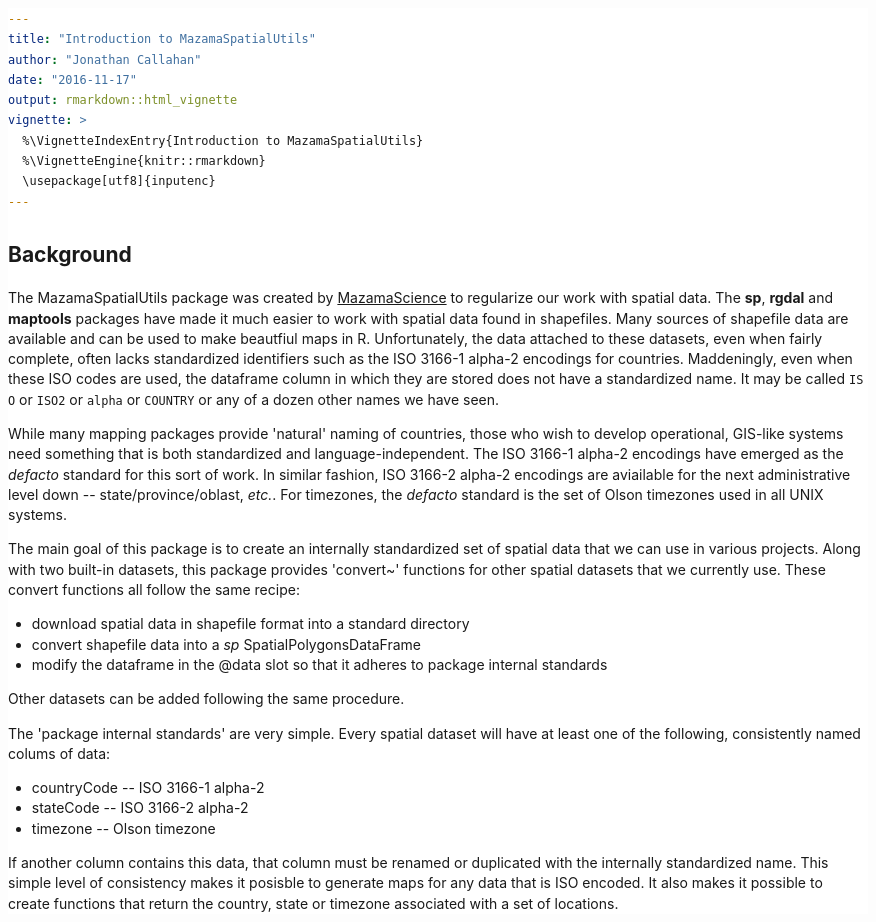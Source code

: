 ```yaml
---
title: "Introduction to MazamaSpatialUtils"
author: "Jonathan Callahan"
date: "2016-11-17"
output: rmarkdown::html_vignette
vignette: >
  %\VignetteIndexEntry{Introduction to MazamaSpatialUtils}
  %\VignetteEngine{knitr::rmarkdown}
  \usepackage[utf8]{inputenc}
---
```


## Background

The MazamaSpatialUtils package was created by [MazamaScience](http://mazamascience.com) to 
regularize our work with spatial data. The **sp**, **rgdal** and **maptools** packages have 
made it much easier to work with spatial data found in shapefiles. Many sources of shapefile 
data are available and can be used to make beautfiul maps in R. Unfortunately, the data attached 
to these datasets, even when fairly complete, often lacks standardized identifiers such as the 
ISO 3166-1 alpha-2 encodings for countries. Maddeningly, even when these ISO codes are used, 
the dataframe column in which they are stored does not have a standardized name. It may be
called `ISO` or `ISO2` or `alpha` or `COUNTRY` or any of a dozen other names we have seen.

While many mapping packages provide 'natural' naming of countries, those who wish to develop 
operational, GIS-like systems need something that is both standardized and language-independent. 
The ISO 3166-1 alpha-2 encodings have emerged as the *defacto* standard for this sort of work. 
In similar fashion, ISO 3166-2 alpha-2 encodings are aviailable for the next administrative 
level down -- state/province/oblast, *etc.*. For timezones, the *defacto* standard is the set 
of Olson timezones used in all UNIX systems.

The main goal of this package is to create an internally standardized set of spatial data 
that we can use in various projects. Along with two built-in datasets, this package provides 
'convert~' functions for other spatial datasets that we currently use. These convert functions 
all follow the same recipe:

* download spatial data in shapefile format into a standard directory
* convert shapefile data into a *sp* SpatialPolygonsDataFrame
* modify the dataframe in the @data slot so that it adheres to package internal standards

Other datasets can be added following the same procedure.

The 'package internal standards' are very simple. Every spatial dataset will have at least one 
of the following, consistently named colums of data:

* countryCode -- ISO 3166-1 alpha-2
* stateCode -- ISO 3166-2 alpha-2
* timezone -- Olson timezone

If another column contains this data, that column must be renamed or duplicated with the 
internally standardized name. This simple level of consistency makes it posisble to generate 
maps for any data that is ISO encoded. It also makes it possible to create functions that 
return the country, state or timezone associated with a set of locations.
